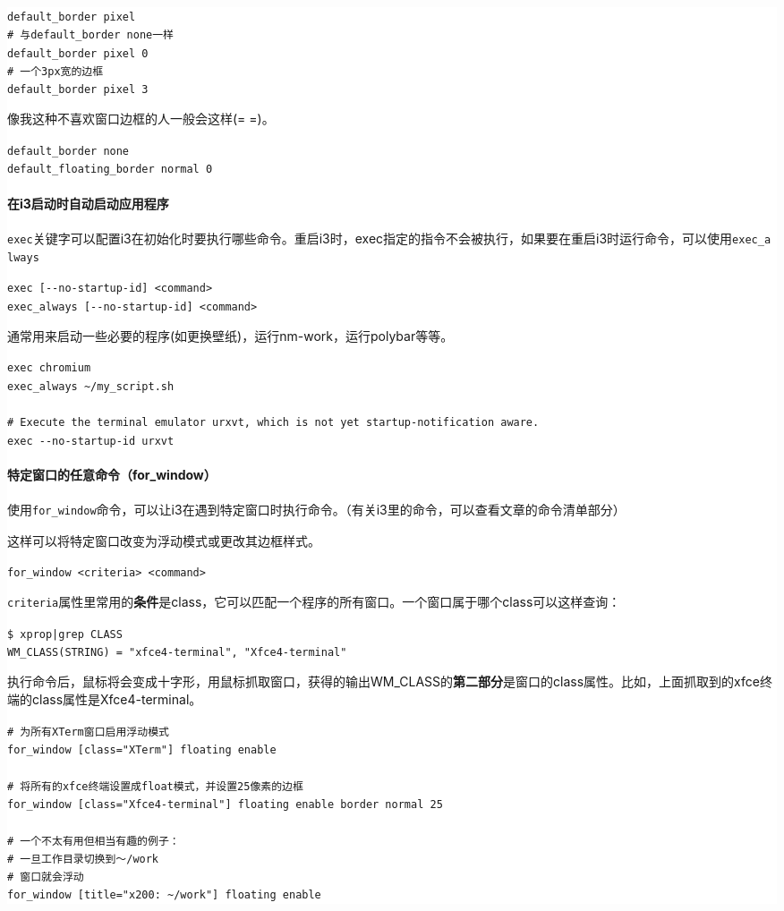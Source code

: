 ```
default_border pixel
# 与default_border none一样
default_border pixel 0
# 一个3px宽的边框
default_border pixel 3
```

像我这种不喜欢窗口边框的人一般会这样(= =)。

```
default_border none
default_floating_border normal 0
```

#### 在i3启动时自动启动应用程序

`exec`关键字可以配置i3在初始化时要执行哪些命令。重启i3时，exec指定的指令不会被执行，如果要在重启i3时运行命令，可以使用`exec_always`

```
exec [--no-startup-id] <command>
exec_always [--no-startup-id] <command>
```

通常用来启动一些必要的程序(如更换壁纸)，运行nm-work，运行polybar等等。

```
exec chromium
exec_always ~/my_script.sh

# Execute the terminal emulator urxvt, which is not yet startup-notification aware.
exec --no-startup-id urxvt 
```

#### 特定窗口的任意命令（for_window）

使用`for_window`命令，可以让i3在遇到特定窗口时执行命令。（有关i3里的命令，可以查看文章的命令清单部分）

 这样可以将特定窗口改变为浮动模式或更改其边框样式。

```
for_window <criteria> <command>
```

`criteria`属性里常用的**条件**是class，它可以匹配一个程序的所有窗口。一个窗口属于哪个class可以这样查询：

```shell
$ xprop|grep CLASS
WM_CLASS(STRING) = "xfce4-terminal", "Xfce4-terminal"
```
执行命令后，鼠标将会变成十字形，用鼠标抓取窗口，获得的输出WM_CLASS的**第二部分**是窗口的class属性。比如，上面抓取到的xfce终端的class属性是Xfce4-terminal。

```
# 为所有XTerm窗口启用浮动模式
for_window [class="XTerm"] floating enable

# 将所有的xfce终端设置成float模式，并设置25像素的边框
for_window [class="Xfce4-terminal"] floating enable border normal 25

# 一个不太有用但相当有趣的例子：
# 一旦工作目录切换到～/work
# 窗口就会浮动
for_window [title="x200: ~/work"] floating enable
```
